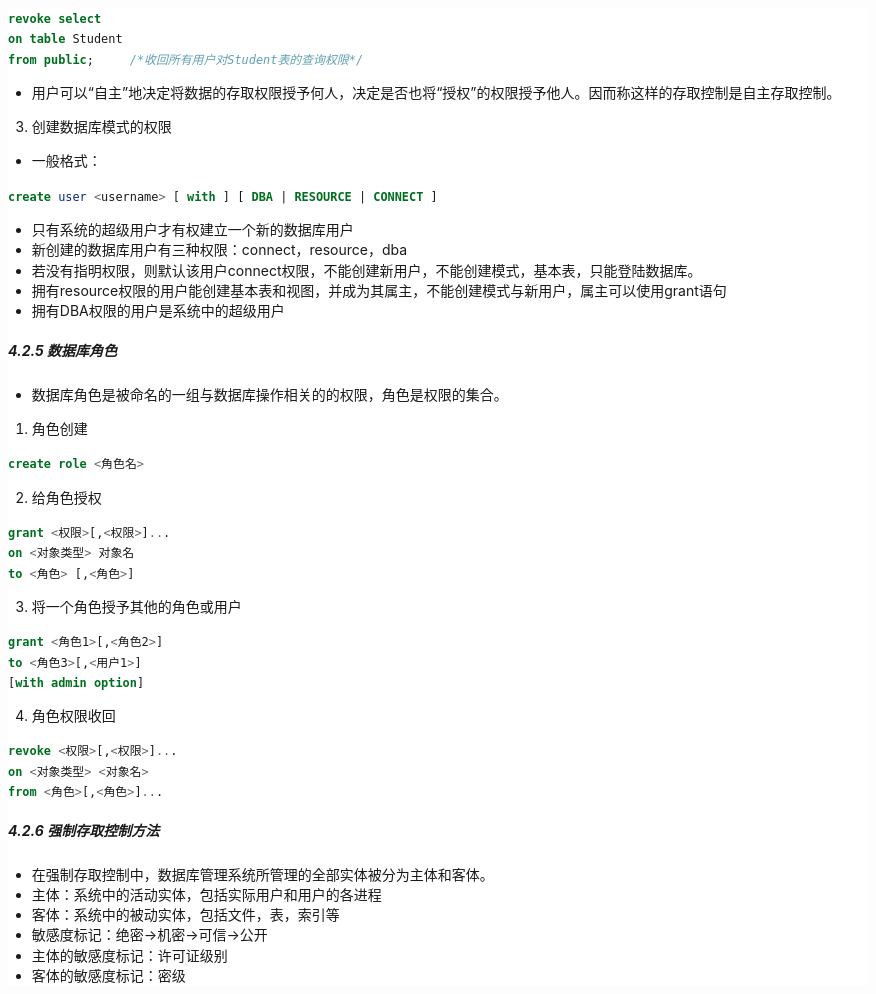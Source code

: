 ```SQL
revoke select 
on table Student
from public;     /*收回所有用户对Student表的查询权限*/
```

- 用户可以“自主”地决定将数据的存取权限授予何人，决定是否也将“授权”的权限授予他人。因而称这样的存取控制是自主存取控制。

3. 创建数据库模式的权限

- 一般格式：

```SQL
create user <username> [ with ] [ DBA | RESOURCE | CONNECT ]
```

- 只有系统的超级用户才有权建立一个新的数据库用户
- 新创建的数据库用户有三种权限：connect，resource，dba
- 若没有指明权限，则默认该用户connect权限，不能创建新用户，不能创建模式，基本表，只能登陆数据库。
- 拥有resource权限的用户能创建基本表和视图，并成为其属主，不能创建模式与新用户，属主可以使用grant语句
- 拥有DBA权限的用户是系统中的超级用户

##### 4.2.5 数据库角色

- 数据库角色是被命名的一组与数据库操作相关的的权限，角色是权限的集合。

1. 角色创建

```SQL
create role <角色名>
```

2. 给角色授权

```SQL
grant <权限>[,<权限>]...
on <对象类型> 对象名
to <角色> [,<角色>]
```

3. 将一个角色授予其他的角色或用户

```SQL
grant <角色1>[,<角色2>]
to <角色3>[,<用户1>]
[with admin option]
```

4. 角色权限收回

```SQL
revoke <权限>[,<权限>]...
on <对象类型> <对象名>
from <角色>[,<角色>]...
```

##### 4.2.6 强制存取控制方法

- 在强制存取控制中，数据库管理系统所管理的全部实体被分为主体和客体。
- 主体：系统中的活动实体，包括实际用户和用户的各进程
- 客体：系统中的被动实体，包括文件，表，索引等
- 敏感度标记：绝密→机密→可信→公开
- 主体的敏感度标记：许可证级别
- 客体的敏感度标记：密级

